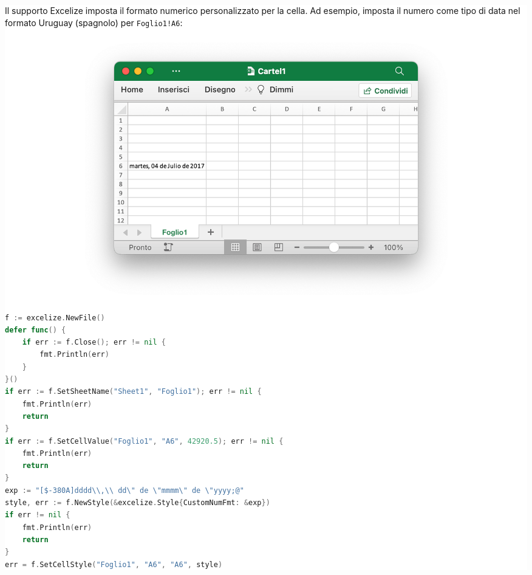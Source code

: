 Il supporto Excelize imposta il formato numerico personalizzato per la cella. Ad esempio, imposta il numero come tipo di data nel formato Uruguay (spagnolo) per `Foglio1!A6`:

<p align="center"><img width="612" src="./images/number_format_01.png" alt="Imposta il formato del numero"></p>

```go
f := excelize.NewFile()
defer func() {
    if err := f.Close(); err != nil {
        fmt.Println(err)
    }
}()
if err := f.SetSheetName("Sheet1", "Foglio1"); err != nil {
    fmt.Println(err)
    return
}
if err := f.SetCellValue("Foglio1", "A6", 42920.5); err != nil {
    fmt.Println(err)
    return
}
exp := "[$-380A]dddd\\,\\ dd\" de \"mmmm\" de \"yyyy;@"
style, err := f.NewStyle(&excelize.Style{CustomNumFmt: &exp})
if err != nil {
    fmt.Println(err)
    return
}
err = f.SetCellStyle("Foglio1", "A6", "A6", style)
```
